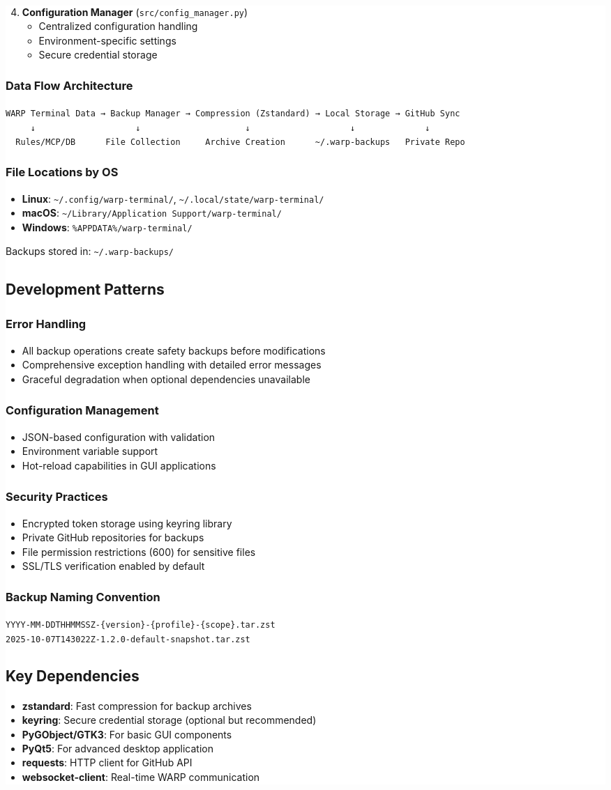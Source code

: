 4. **Configuration Manager** (`src/config_manager.py`)
   - Centralized configuration handling
   - Environment-specific settings
   - Secure credential storage

### Data Flow Architecture

```
WARP Terminal Data → Backup Manager → Compression (Zstandard) → Local Storage → GitHub Sync
     ↓                    ↓                     ↓                    ↓              ↓
  Rules/MCP/DB      File Collection     Archive Creation      ~/.warp-backups   Private Repo
```

### File Locations by OS

- **Linux**: `~/.config/warp-terminal/`, `~/.local/state/warp-terminal/`
- **macOS**: `~/Library/Application Support/warp-terminal/`
- **Windows**: `%APPDATA%/warp-terminal/`

Backups stored in: `~/.warp-backups/`

## Development Patterns

### Error Handling
- All backup operations create safety backups before modifications
- Comprehensive exception handling with detailed error messages
- Graceful degradation when optional dependencies unavailable

### Configuration Management
- JSON-based configuration with validation
- Environment variable support
- Hot-reload capabilities in GUI applications

### Security Practices
- Encrypted token storage using keyring library
- Private GitHub repositories for backups
- File permission restrictions (600) for sensitive files
- SSL/TLS verification enabled by default

### Backup Naming Convention
```
YYYY-MM-DDTHHMMSSZ-{version}-{profile}-{scope}.tar.zst
2025-10-07T143022Z-1.2.0-default-snapshot.tar.zst
```

## Key Dependencies

- **zstandard**: Fast compression for backup archives
- **keyring**: Secure credential storage (optional but recommended)
- **PyGObject/GTK3**: For basic GUI components
- **PyQt5**: For advanced desktop application
- **requests**: HTTP client for GitHub API
- **websocket-client**: Real-time WARP communication
